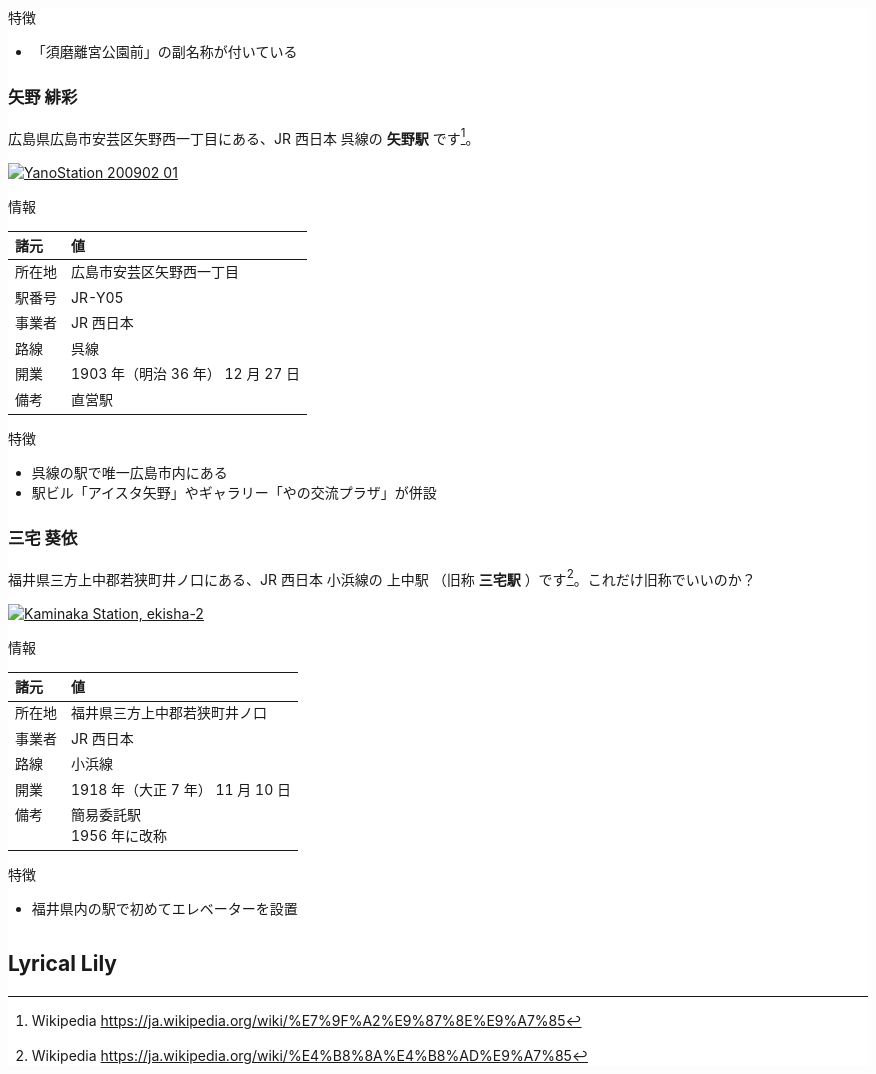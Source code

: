 特徴

- 「須磨離宮公園前」の副名称が付いている

### 矢野 緋彩

広島県広島市安芸区矢野西一丁目にある、JR 西日本 呉線の **矢野駅** です[^yano]。

<a title="Taisyo, CC BY-SA 3.0 &lt;http://creativecommons.org/licenses/by-sa/3.0/&gt;, via Wikimedia Commons" href="https://commons.wikimedia.org/wiki/File:YanoStation_200902_01.JPG"><img width="512" alt="YanoStation 200902 01" src="https://upload.wikimedia.org/wikipedia/commons/thumb/3/32/YanoStation_200902_01.JPG/512px-YanoStation_200902_01.JPG"></a>

情報

| 諸元   | 値                                |
| :----- | :-------------------------------- |
| 所在地 | 広島市安芸区矢野西一丁目          |
| 駅番号 | JR-Y05                            |
| 事業者 | JR 西日本                         |
| 路線   | 呉線                              |
| 開業   | 1903 年（明治 36 年） 12 月 27 日 |
| 備考   | 直営駅                            |

特徴

- 呉線の駅で唯一広島市内にある
- 駅ビル「アイスタ矢野」やギャラリー「やの交流プラザ」が併設

### 三宅 葵依

福井県三方上中郡若狭町井ノ口にある、JR 西日本 小浜線の 上中駅
（旧称 **三宅駅** ）です[^kaminaka]。これだけ旧称でいいのか？

<a title="Saigen Jiro, CC0, via Wikimedia Commons" href="https://commons.wikimedia.org/wiki/File:Kaminaka_Station,_ekisha-2.jpg"><img width="512" alt="Kaminaka Station, ekisha-2" src="https://upload.wikimedia.org/wikipedia/commons/thumb/5/5b/Kaminaka_Station%2C_ekisha-2.jpg/512px-Kaminaka_Station%2C_ekisha-2.jpg"></a>

情報

| 諸元   | 値                               |
| :----- | :------------------------------- |
| 所在地 | 福井県三方上中郡若狭町井ノ口     |
| 事業者 | JR 西日本                        |
| 路線   | 小浜線                           |
| 開業   | 1918 年（大正 7 年） 11 月 10 日 |
| 備考   | 簡易委託駅<br />1956 年に改称    |

特徴

- 福井県内の駅で初めてエレベーターを設置

## Lyrical Lily


[^aimoto-wiki]: Wikipedia https://ja.wikipedia.org/wiki/%E6%84%9B%E6%9C%AC%E6%A9%8B
[^aimoto-jk]: 日本歴史地名大系 愛本橋 https://japanknowledge.com/introduction/keyword.html?i=443
[^akashi]: Wikipedia https://ja.wikipedia.org/wiki/%E6%98%8E%E7%9F%B3%E6%B5%B7%E5%B3%A1%E5%A4%A7%E6%A9%8B
[^guinness]: Longest bridge, cable suspension bridge \| Guinness World Records https://www.guinnessworldrecords.com/world-records/longest-bridge-cable-suspension-bridge
[^onaruto]: Wikipedia https://ja.wikipedia.org/wiki/%E5%A4%A7%E9%B3%B4%E9%96%80%E6%A9%8B
[^togetsu]: Wikipedia https://ja.wikipedia.org/wiki/%E6%B8%A1%E6%9C%88%E6%A9%8B
[^yamate]: Wikipedia https://ja.wikipedia.org/wiki/%E5%B1%B1%E6%89%8B%E3%83%88%E3%83%B3%E3%83%8D%E3%83%AB
[^inuyose-wiki]: Wikipedia https://ja.wikipedia.org/wiki/%E7%8A%AC%E5%AF%84%E5%B3%A0
[^inuyose-2]: http://www.mafura-maki.jp/tanbo/touge/inuyose/view9.cgi
[^tunnel]: Wikipedia 延長別日本の交通用トンネルの一覧 https://ja.wikipedia.org/wiki/%E5%BB%B6%E9%95%B7%E5%88%A5%E6%97%A5%E6%9C%AC%E3%81%AE%E4%BA%A4%E9%80%9A%E7%94%A8%E3%83%88%E3%83%B3%E3%83%8D%E3%83%AB%E3%81%AE%E4%B8%80%E8%A6%A7
[^sasago]: Wikipedia https://ja.wikipedia.org/wiki/%E7%AC%B9%E5%AD%90%E3%83%88%E3%83%B3%E3%83%8D%E3%83%AB_(%E4%B8%AD%E5%A4%AE%E8%87%AA%E5%8B%95%E8%BB%8A%E9%81%93)
[^shimizu]: Wikipedia https://ja.wikipedia.org/wiki/%E6%B8%85%E6%B0%B4%E3%83%88%E3%83%B3%E3%83%8D%E3%83%AB
[^izumo]: Wikipedia https://ja.wikipedia.org/wiki/%E5%87%BA%E9%9B%B2%E7%A9%BA%E6%B8%AF
[^niijima]: Wikipedia https://ja.wikipedia.org/wiki/%E6%96%B0%E5%B3%B6%E7%A9%BA%E6%B8%AF
[^hanamaki]: Wikipedia https://ja.wikipedia.org/wiki/%E8%8A%B1%E5%B7%BB%E7%A9%BA%E6%B8%AF
[^hana-iwate]: 岩手県 - いわて花巻空港 https://www.pref.iwate.jp/kendozukuri/kouwankuukou/airport/index.html
[^fukushima]: Wikipedia https://ja.wikipedia.org/wiki/%E7%A6%8F%E5%B3%B6%E7%A9%BA%E6%B8%AF
[^oseto]: Wikipedia https://ja.wikipedia.org/wiki/%E5%A4%A7%E7%80%AC%E6%88%B8%E7%94%BA
[^saikai]: Wikipedia https://ja.wikipedia.org/wiki/%E8%A5%BF%E6%B5%B7%E5%B8%82
[^mizushima]: Wikipedia https://ja.wikipedia.org/wiki/%E6%B0%B4%E5%B3%B6%E6%B8%AF
[^kouwan]: 港湾調査 - 国土交通省 https://www.mlit.go.jp/k-toukei/kouwan.html
[^hidaka]: Wikipedia https://ja.wikipedia.org/wiki/%E6%97%A5%E9%AB%98%E6%B8%AF
[^matsuyama]: Wikipedia https://ja.wikipedia.org/wiki/%E6%9D%BE%E5%B1%B1%E6%B8%AF
[^aoyagi]: Wikipedia https://ja.wikipedia.org/wiki/%E9%9D%92%E6%9F%B3%E9%A7%85
[^tsukimiyama]: Wikipedia https://ja.wikipedia.org/wiki/%E6%9C%88%E8%A6%8B%E5%B1%B1%E9%A7%85
[^yano]: Wikipedia https://ja.wikipedia.org/wiki/%E7%9F%A2%E9%87%8E%E9%A7%85
[^kaminaka]: Wikipedia https://ja.wikipedia.org/wiki/%E4%B8%8A%E4%B8%AD%E9%A7%85
[^sakurada]: Wikipedia https://ja.wikipedia.org/wiki/%E6%A1%9C%E7%94%B0%E9%80%9A%E3%82%8A
[^kasuga]: Wikipedia https://ja.wikipedia.org/wiki/%E6%98%A5%E6%97%A5%E9%80%9A%E3%82%8A
[^shiratori]: Wikipedia https://ja.wikipedia.org/wiki/%E4%BA%AC%E9%83%BD%E5%BA%9C%E9%81%9328%E5%8F%B7%E5%B0%8F%E5%80%89%E8%A5%BF%E8%88%9E%E9%B6%B4%E7%B7%9A
[^takeshita]: Wikipedia https://ja.wikipedia.org/wiki/%E7%AB%B9%E4%B8%8B%E9%80%9A%E3%82%8A